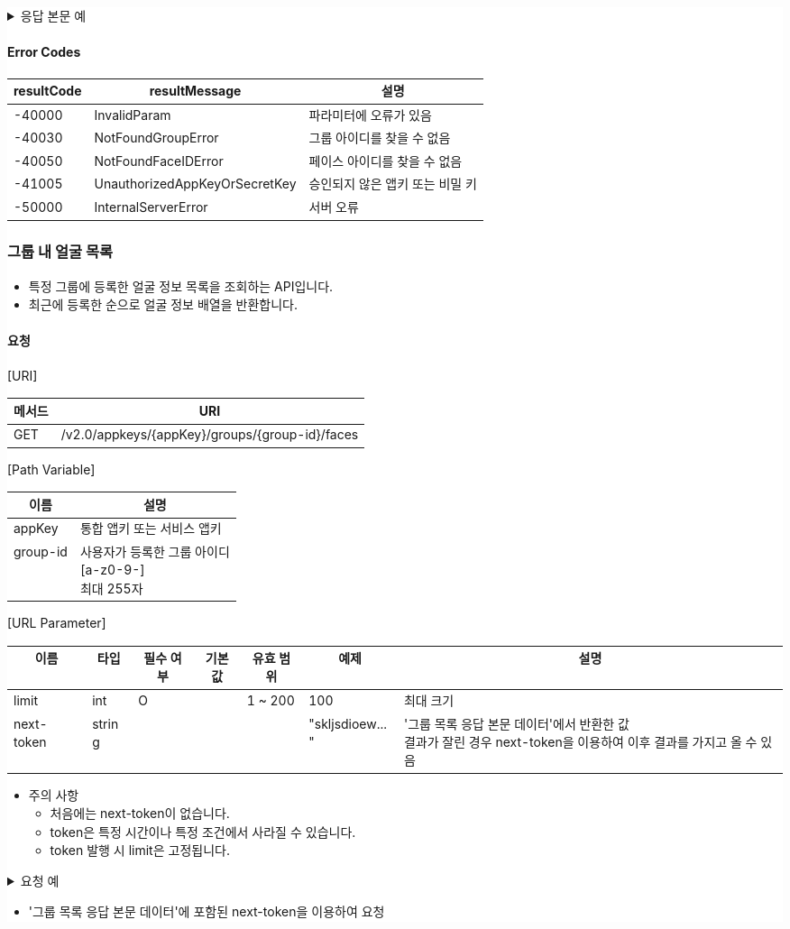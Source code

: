 <details><summary>응답 본문 예</summary></details>

#### Error Codes

| resultCode | resultMessage | 설명 |
| --- | --- | --- |
|-40000| InvalidParam | 파라미터에 오류가 있음 |
|-40030| NotFoundGroupError | 그룹 아이디를 찾을 수 없음 |
|-40050| NotFoundFaceIDError | 페이스 아이디를 찾을 수 없음 |
|-41005| UnauthorizedAppKeyOrSecretKey | 승인되지 않은 앱키 또는 비밀 키 |
|-50000| InternalServerError | 서버 오류 |

<span id="face-list-in-a-group"></span>

### 그룹 내 얼굴 목록

* 특정 그룹에 등록한 얼굴 정보 목록을 조회하는 API입니다.
* 최근에 등록한 순으로 얼굴 정보 배열을 반환합니다.

#### 요청

[URI]

| 메서드 | URI |
| --- | --- |
| GET | /v2.0/appkeys/{appKey}/groups/{group-id}/faces |

[Path Variable]

| 이름 | 설명 |
| --- | --- |
| appKey | 통합 앱키 또는 서비스 앱키 |
| group-id | 사용자가 등록한 그룹 아이디<br>[a-z0-9-]<br>최대 255자 |

[URL Parameter]

| 이름 | 타입 | 필수 여부 | 기본값 | 유효 범위 | 예제 | 설명 |
| --- | --- | --- | --- | --- | --- | --- |
| limit | int | O |  | 1 ~ 200 | 100 | 최대 크기 |
| next-token | string |  |  |  | "skljsdioew..." | '그룹 목록 응답 본문 데이터'에서 반환한 값<br/> 결과가 잘린 경우 next-token을 이용하여 이후 결과를 가지고 올 수 있음 |

* 주의 사항
    * 처음에는 next-token이 없습니다.
    * token은 특정 시간이나 특정 조건에서 사라질 수 있습니다.
    * token 발행 시 limit은 고정됩니다.

<details><summary>요청 예</summary></details>

* '그룹 목록 응답 본문 데이터'에 포함된 next-token을 이용하여 요청
